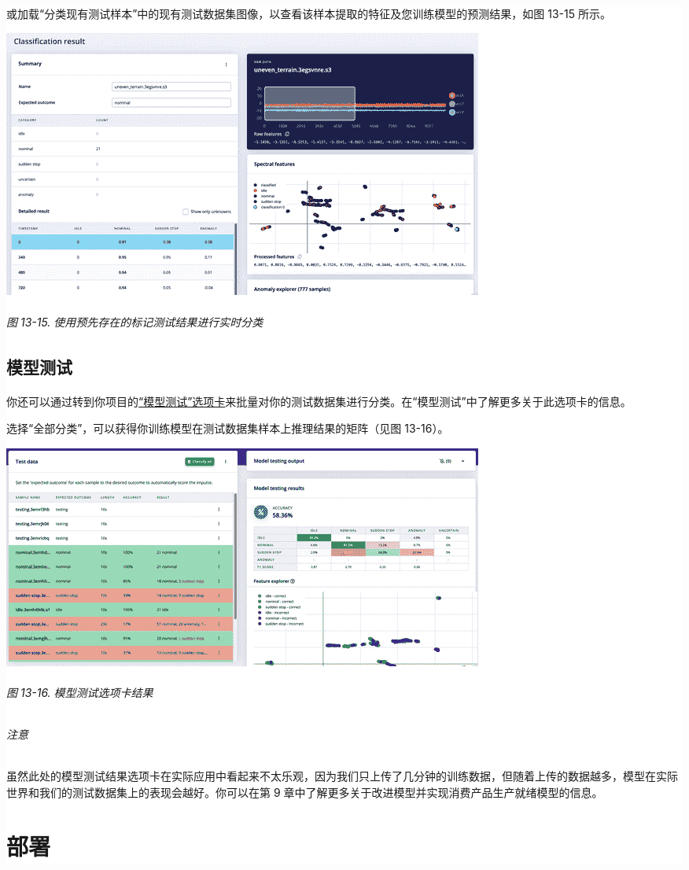 或加载“分类现有测试样本”中的现有测试数据集图像，以查看该样本提取的特征及您训练模型的预测结果，如图 13-15 所示。

![使用预先存在标记的测试样本进行实时分类结果](img/aiae_1315.png)

###### 图 13-15\. 使用预先存在的标记测试结果进行实时分类

## 模型测试

你还可以通过转到你项目的[“模型测试”选项卡](https://oreil.ly/Ngn8a)来批量对你的测试数据集进行分类。在“模型测试”中了解更多关于此选项卡的信息。

选择“全部分类”，可以获得你训练模型在测试数据集样本上推理结果的矩阵（见图 13-16）。

![模型测试选项卡结果](img/aiae_1316.png)

###### 图 13-16\. 模型测试选项卡结果

###### 注意

虽然此处的模型测试结果选项卡在实际应用中看起来不太乐观，因为我们只上传了几分钟的训练数据，但随着上传的数据越多，模型在实际世界和我们的测试数据集上的表现会越好。你可以在第 9 章中了解更多关于改进模型并实现消费产品生产就绪模型的信息。

# 部署
